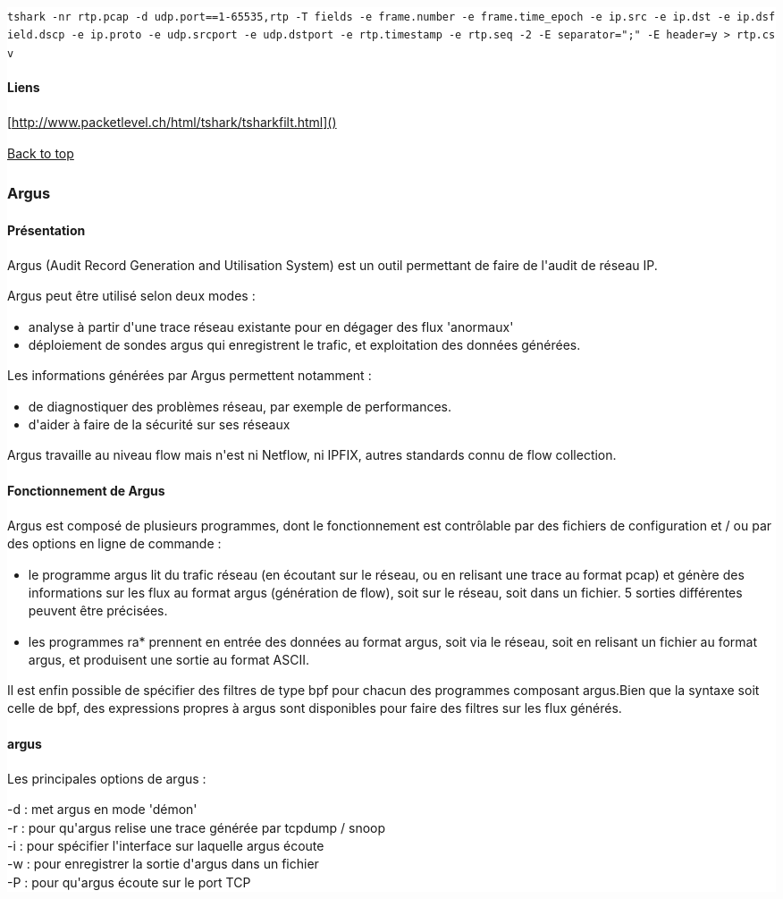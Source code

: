 ```
tshark -nr rtp.pcap -d udp.port==1-65535,rtp -T fields -e frame.number -e frame.time_epoch -e ip.src -e ip.dst -e ip.dsfield.dscp -e ip.proto -e udp.srcport -e udp.dstport -e rtp.timestamp -e rtp.seq -2 -E separator=";" -E header=y > rtp.csv
```

#### Liens
[http://www.packetlevel.ch/html/tshark/tsharkfilt.html]()

[Back to top](#utilisation)

### Argus

#### Présentation
Argus (Audit Record Generation and Utilisation System) est un outil permettant de faire de l'audit de réseau IP.

Argus peut être utilisé selon deux modes :

* analyse à partir d'une trace réseau existante pour en dégager des flux 'anormaux'
* déploiement de sondes argus qui enregistrent le trafic, et exploitation des
données générées.

Les informations générées par Argus permettent notamment :  

* de diagnostiquer des problèmes réseau, par exemple de performances.
* d'aider à faire de la sécurité sur ses réseaux

Argus travaille au niveau flow mais n'est ni Netflow, ni IPFIX, autres standards connu de flow collection.

#### Fonctionnement de Argus 

Argus est composé de plusieurs programmes, dont le fonctionnement est
contrôlable par des fichiers de configuration et / ou par des options en ligne
de commande :

* le programme argus lit du trafic réseau (en écoutant sur le réseau, ou en
relisant une trace au format pcap) et génère des informations sur
les flux au format argus (génération de flow), soit sur le réseau, soit dans un fichier. 5
sorties différentes peuvent être précisées.

* les programmes ra* prennent en entrée des données au format argus, soit via
le réseau, soit en relisant un fichier au format argus, et produisent une
sortie au format ASCII.

Il est enfin possible de spécifier des filtres de type bpf pour chacun des
programmes composant argus.Bien que la syntaxe soit celle de bpf, des expressions propres à argus
sont disponibles pour faire des filtres sur les flux générés. 


#### argus

Les principales options de argus : 

-d : met argus en mode 'démon'  
-r <fichier> : pour qu'argus relise une trace générée par tcpdump / snoop  
-i <interface> : pour spécifier l'interface sur laquelle argus écoute  
-w <fichier> : pour enregistrer la sortie d'argus dans un fichier  
-P <port> : pour qu'argus écoute sur le port TCP <port>  
